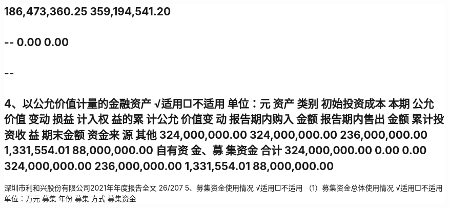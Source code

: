 186,473,360.25
359,194,541.20
--
--
0.00
0.00
--
--
--
4、以公允价值计量的金融资产
√适用□不适用
单位：元
资产
类别
初始投资成本
本期
公允
价值
变动
损益
计入权
益的累
计公允
价值变
动
报告期内购入
金额
报告期内售出
金额
累计投资收
益
期末金额
资金来
源
其他
324,000,000.00
324,000,000.00
236,000,000.00
1,331,554.01
88,000,000.00
自有资
金、募
集资金
合计
324,000,000.00
0.00
0.00
324,000,000.00
236,000,000.00
1,331,554.01
88,000,000.00
--
深圳市利和兴股份有限公司2021年年度报告全文
26/207
5、募集资金使用情况
√适用□不适用
（1）募集资金总体使用情况
√适用□不适用
单位：万元
募集
年份
募集
方式
募集资金